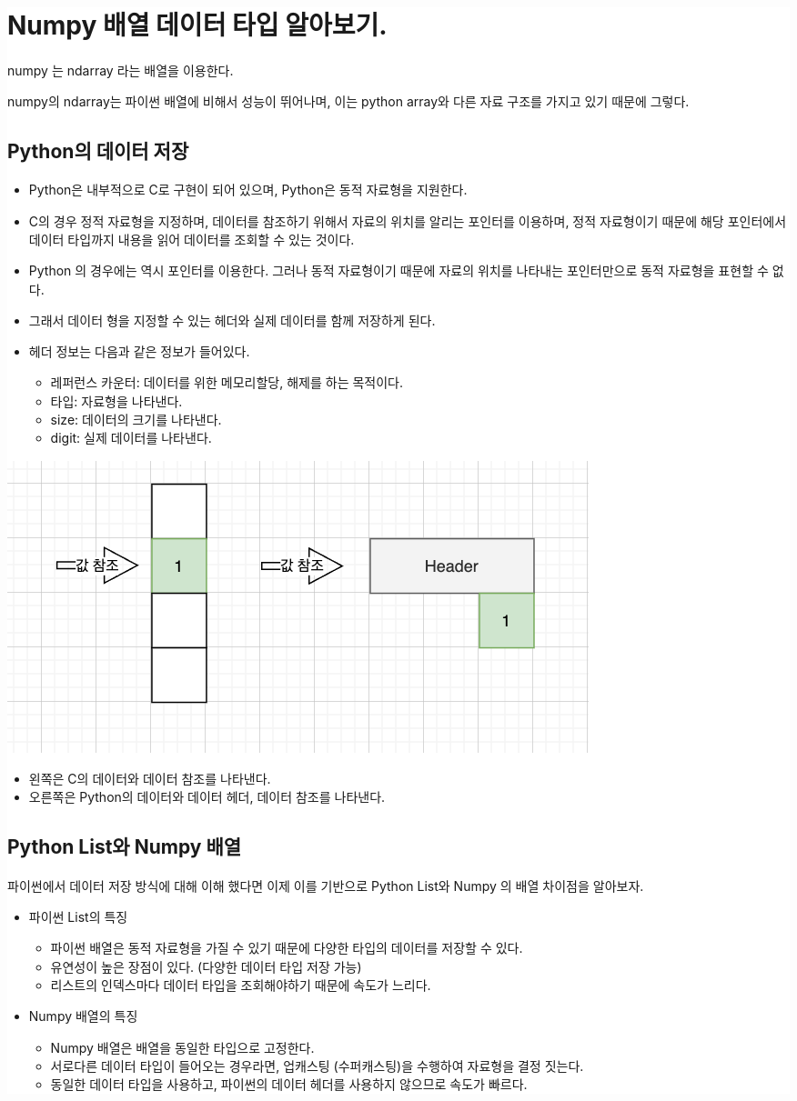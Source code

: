# Numpy 배열 데이터 타입 알아보기.

numpy 는 ndarray 라는 배열을 이용한다. 

numpy의 ndarray는 파이썬 배열에 비해서 성능이 뛰어나며, 이는 python array와 다른 자료 구조를 가지고 있기 때문에 그렇다. 

## Python의 데이터 저장 

- Python은 내부적으로 C로 구현이 되어 있으며, Python은 동적 자료형을 지원한다. 
- C의 경우 정적 자료형을 지정하며, 데이터를 참조하기 위해서 자료의 위치를 알리는 포인터를 이용하며, 정적 자료형이기 때문에 해당 포인터에서 데이터 타입까지 내용을 읽어 데이터를 조회할 수 있는 것이다. 

- Python 의 경우에는 역시 포인터를 이용한다. 그러나 동적 자료형이기 때문에 자료의 위치를 나타내는 포인터만으로 동적 자료형을 표현할 수 없다. 
- 그래서 데이터 형을 지정할 수 있는 헤더와 실제 데이터를 함께 저장하게 된다. 
- 헤더 정보는 다음과 같은 정보가 들어있다. 
  - 레퍼런스 카운터: 데이터를 위한 메모리할당, 해제를 하는 목적이다. 
  - 타입: 자료형을 나타낸다. 
  - size: 데이터의 크기를 나타낸다. 
  - digit: 실제 데이터를 나타낸다. 

![data_reference](imgs/python_data01.png)

- 왼쪽은 C의 데이터와 데이터 참조를 나타낸다. 
- 오른쪽은 Python의 데이터와 데이터 헤더, 데이터 참조를 나타낸다. 

## Python List와 Numpy 배열 

파이썬에서 데이터 저장 방식에 대해 이해 했다면 이제 이를 기반으로 Python List와 Numpy 의 배열 차이점을 알아보자. 

- 파이썬 List의 특징 
  - 파이썬 배열은 동적 자료형을 가질 수 있기 때문에 다양한 타입의 데이터를 저장할 수 있다. 
  - 유연성이 높은 장점이 있다. (다양한 데이터 타입 저장 가능)
  - 리스트의 인덱스마다 데이터 타입을 조회해야하기 때문에 속도가 느리다. 

- Numpy 배열의 특징
  - Numpy 배열은 배열을 동일한 타입으로 고정한다.
  - 서로다른 데이터 타입이 들어오는 경우라면, 업캐스팅 (수퍼캐스팅)을 수행하여 자료형을 결정 짓는다. 
  - 동일한 데이터 타입을 사용하고, 파이썬의 데이터 헤더를 사용하지 않으므로 속도가 빠르다. 
